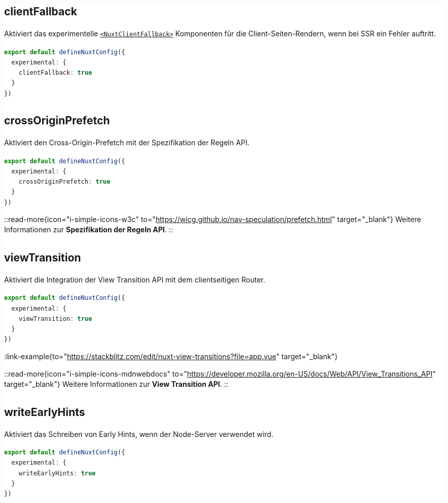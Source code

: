 ## clientFallback

Aktiviert das experimentelle [`<NuxtClientFallback>`](/docs/api/components/nuxt-client-fallback) Komponenten für die Client-Seiten-Rendern, wenn bei SSR ein Fehler auftritt.

```ts twoslash [nuxt.config.ts]
export default defineNuxtConfig({
  experimental: {
    clientFallback: true
  }
})
```

## crossOriginPrefetch

Aktiviert den Cross-Origin-Prefetch mit der Spezifikation der Regeln API.

```ts twoslash [nuxt.config.ts]
export default defineNuxtConfig({
  experimental: {
    crossOriginPrefetch: true
  }
})
```

::read-more{icon="i-simple-icons-w3c" to="https://wicg.github.io/nav-speculation/prefetch.html" target="_blank"}
Weitere Informationen zur **Spezifikation der Regeln API**.
::

## viewTransition

Aktiviert die Integration der View Transition API mit dem clientseitigen Router.

```ts twoslash [nuxt.config.ts]
export default defineNuxtConfig({
  experimental: {
    viewTransition: true
  }
})
```

:link-example{to="https://stackblitz.com/edit/nuxt-view-transitions?file=app.vue" target="_blank"}

::read-more{icon="i-simple-icons-mdnwebdocs" to="https://developer.mozilla.org/en-US/docs/Web/API/View_Transitions_API" target="_blank"}
Weitere Informationen zur **View Transition API**.
::

## writeEarlyHints

Aktiviert das Schreiben von Early Hints, wenn der Node-Server verwendet wird.

```ts twoslash [nuxt.config.ts]
export default defineNuxtConfig({
  experimental: {
    writeEarlyHints: true
  }
})
```
